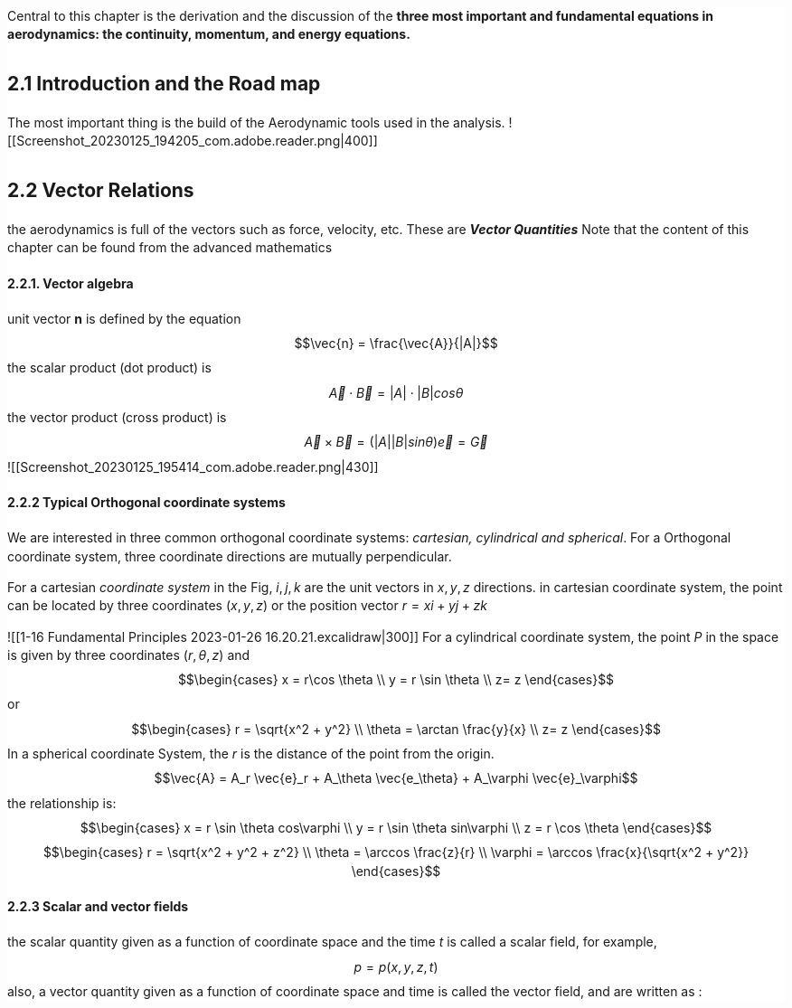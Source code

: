 Central to this chapter  is the derivation and  the discussion of the **three most important and fundamental equations in aerodynamics: the continuity, momentum, and energy equations.**
## 2.1 Introduction and the Road map
The most important thing is the build of the Aerodynamic tools used in the analysis.
![[Screenshot_20230125_194205_com.adobe.reader.png|400]]

## 2.2 Vector Relations 
the aerodynamics is full of the vectors such as force, velocity, etc. These are ***Vector Quantities***
Note that the content of this chapter can be found from the advanced mathematics
#### 2.2.1. Vector algebra
unit vector $\boldsymbol{n}$ is defined by the equation
$$\vec{n} = \frac{\vec{A}}{|A|}$$
the scalar product (dot product) is 
$$\vec{A} \cdot \vec{B} = |A|\cdot |B| cos \theta$$
the vector product (cross product) is 
$$\vec{A} \times \vec{B} = (|A||B| sin \theta)\vec{e}=\vec{G}$$
![[Screenshot_20230125_195414_com.adobe.reader.png|430]]

#### 2.2.2 Typical Orthogonal coordinate systems
We are interested in three common orthogonal coordinate systems:  *cartesian, cylindrical and spherical*. For a Orthogonal coordinate system, three coordinate directions are mutually perpendicular. 

For a cartesian *coordinate system* in the Fig, $i,j,k$ are the unit vectors in $x,y,z$ directions. 
in cartesian coordinate system, the point can  be located by three coordinates $(x,y,z)$ or the position vector $r = xi +yj+zk$

![[1-16 Fundamental Principles 2023-01-26 16.20.21.excalidraw|300]]
For a cylindrical coordinate system, the point $P$ in the space is given by three coordinates $(r,\theta, z)$ and
$$\begin{cases}
x = r\cos \theta \\
y = r \sin \theta \\
z= z
\end{cases}$$
or 
$$\begin{cases}
r = \sqrt{x^2 + y^2} \\
\theta = \arctan \frac{y}{x} \\
z= z
\end{cases}$$
In a spherical coordinate System, the $r$ is the distance of the point from the origin. 
$$\vec{A} = A_r \vec{e}_r + A_\theta \vec{e_\theta} + A_\varphi \vec{e}_\varphi$$
the relationship is: 
$$\begin{cases}
x = r \sin \theta cos\varphi \\
y = r \sin \theta sin\varphi \\
z = r \cos \theta
\end{cases}$$
$$\begin{cases}
r = \sqrt{x^2 + y^2 + z^2} \\
\theta = \arccos \frac{z}{r} \\
\varphi = \arccos \frac{x}{\sqrt{x^2 + y^2}}
\end{cases}$$
#### 2.2.3 Scalar and vector fields
the scalar quantity given as a function of coordinate space and the time $t$ is called a scalar field, for example, 
$$p = p(x,y,z,t)$$
also, a vector  quantity given as a function of coordinate space and time is called the vector field, and are written as :